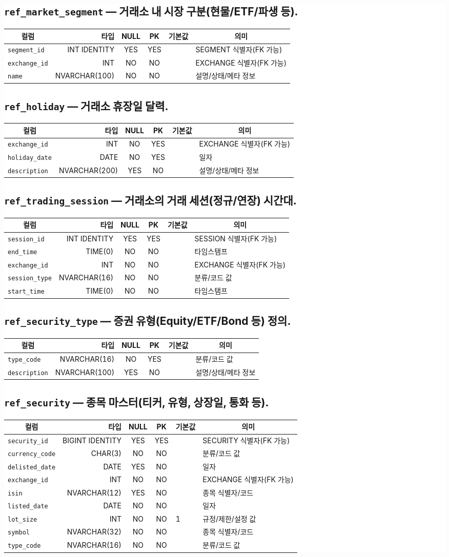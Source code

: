 ## `ref_market_segment` — 거래소 내 시장 구분(현물/ETF/파생 등).

| 컬럼 | 타입 | NULL | PK | 기본값 | 의미 |
|---|---:|:---:|:---:|---|---|
| `segment_id` | INT IDENTITY | YES | YES |  | SEGMENT 식별자(FK 가능) |
| `exchange_id` | INT | NO | NO |  | EXCHANGE 식별자(FK 가능) |
| `name` | NVARCHAR(100) | NO | NO |  | 설명/상태/메타 정보 |

## `ref_holiday` — 거래소 휴장일 달력.

| 컬럼 | 타입 | NULL | PK | 기본값 | 의미 |
|---|---:|:---:|:---:|---|---|
| `exchange_id` | INT | NO | YES |  | EXCHANGE 식별자(FK 가능) |
| `holiday_date` | DATE | NO | YES |  | 일자 |
| `description` | NVARCHAR(200) | YES | NO |  | 설명/상태/메타 정보 |

## `ref_trading_session` — 거래소의 거래 세션(정규/연장) 시간대.

| 컬럼 | 타입 | NULL | PK | 기본값 | 의미 |
|---|---:|:---:|:---:|---|---|
| `session_id` | INT IDENTITY | YES | YES |  | SESSION 식별자(FK 가능) |
| `end_time` | TIME(0) | NO | NO |  | 타임스탬프 |
| `exchange_id` | INT | NO | NO |  | EXCHANGE 식별자(FK 가능) |
| `session_type` | NVARCHAR(16) | NO | NO |  | 분류/코드 값 |
| `start_time` | TIME(0) | NO | NO |  | 타임스탬프 |

## `ref_security_type` — 증권 유형(Equity/ETF/Bond 등) 정의.

| 컬럼 | 타입 | NULL | PK | 기본값 | 의미 |
|---|---:|:---:|:---:|---|---|
| `type_code` | NVARCHAR(16) | NO | YES |  | 분류/코드 값 |
| `description` | NVARCHAR(100) | YES | NO |  | 설명/상태/메타 정보 |

## `ref_security` — 종목 마스터(티커, 유형, 상장일, 통화 등).

| 컬럼 | 타입 | NULL | PK | 기본값 | 의미 |
|---|---:|:---:|:---:|---|---|
| `security_id` | BIGINT IDENTITY | YES | YES |  | SECURITY 식별자(FK 가능) |
| `currency_code` | CHAR(3) | NO | NO |  | 분류/코드 값 |
| `delisted_date` | DATE | YES | NO |  | 일자 |
| `exchange_id` | INT | NO | NO |  | EXCHANGE 식별자(FK 가능) |
| `isin` | NVARCHAR(12) | YES | NO |  | 종목 식별자/코드 |
| `listed_date` | DATE | NO | NO |  | 일자 |
| `lot_size` | INT | NO | NO | 1 | 규정/제한/설정 값 |
| `symbol` | NVARCHAR(32) | NO | NO |  | 종목 식별자/코드 |
| `type_code` | NVARCHAR(16) | NO | NO |  | 분류/코드 값 |

